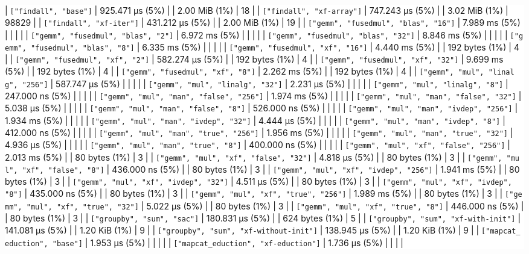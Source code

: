| `["findall", "base"]`                                          | 925.471 μs (5%) |         |   2.00 MiB (1%) |          18 |
| `["findall", "xf-array"]`                                      | 747.243 μs (5%) |         |   3.02 MiB (1%) |       98829 |
| `["findall", "xf-iter"]`                                       | 431.212 μs (5%) |         |   2.00 MiB (1%) |          19 |
| `["gemm", "fusedmul", "blas", "16"]`                           |   7.989 ms (5%) |         |                 |             |
| `["gemm", "fusedmul", "blas", "2"]`                            |   6.972 ms (5%) |         |                 |             |
| `["gemm", "fusedmul", "blas", "32"]`                           |   8.846 ms (5%) |         |                 |             |
| `["gemm", "fusedmul", "blas", "8"]`                            |   6.335 ms (5%) |         |                 |             |
| `["gemm", "fusedmul", "xf", "16"]`                             |   4.440 ms (5%) |         |  192 bytes (1%) |           4 |
| `["gemm", "fusedmul", "xf", "2"]`                              | 582.274 μs (5%) |         |  192 bytes (1%) |           4 |
| `["gemm", "fusedmul", "xf", "32"]`                             |   9.699 ms (5%) |         |  192 bytes (1%) |           4 |
| `["gemm", "fusedmul", "xf", "8"]`                              |   2.262 ms (5%) |         |  192 bytes (1%) |           4 |
| `["gemm", "mul", "linalg", "256"]`                             | 587.747 μs (5%) |         |                 |             |
| `["gemm", "mul", "linalg", "32"]`                              |   2.231 μs (5%) |         |                 |             |
| `["gemm", "mul", "linalg", "8"]`                               | 247.000 ns (5%) |         |                 |             |
| `["gemm", "mul", "man", "false", "256"]`                       |   1.974 ms (5%) |         |                 |             |
| `["gemm", "mul", "man", "false", "32"]`                        |   5.038 μs (5%) |         |                 |             |
| `["gemm", "mul", "man", "false", "8"]`                         | 526.000 ns (5%) |         |                 |             |
| `["gemm", "mul", "man", "ivdep", "256"]`                       |   1.934 ms (5%) |         |                 |             |
| `["gemm", "mul", "man", "ivdep", "32"]`                        |   4.444 μs (5%) |         |                 |             |
| `["gemm", "mul", "man", "ivdep", "8"]`                         | 412.000 ns (5%) |         |                 |             |
| `["gemm", "mul", "man", "true", "256"]`                        |   1.956 ms (5%) |         |                 |             |
| `["gemm", "mul", "man", "true", "32"]`                         |   4.936 μs (5%) |         |                 |             |
| `["gemm", "mul", "man", "true", "8"]`                          | 400.000 ns (5%) |         |                 |             |
| `["gemm", "mul", "xf", "false", "256"]`                        |   2.013 ms (5%) |         |   80 bytes (1%) |           3 |
| `["gemm", "mul", "xf", "false", "32"]`                         |   4.818 μs (5%) |         |   80 bytes (1%) |           3 |
| `["gemm", "mul", "xf", "false", "8"]`                          | 436.000 ns (5%) |         |   80 bytes (1%) |           3 |
| `["gemm", "mul", "xf", "ivdep", "256"]`                        |   1.941 ms (5%) |         |   80 bytes (1%) |           3 |
| `["gemm", "mul", "xf", "ivdep", "32"]`                         |   4.511 μs (5%) |         |   80 bytes (1%) |           3 |
| `["gemm", "mul", "xf", "ivdep", "8"]`                          | 435.000 ns (5%) |         |   80 bytes (1%) |           3 |
| `["gemm", "mul", "xf", "true", "256"]`                         |   1.989 ms (5%) |         |   80 bytes (1%) |           3 |
| `["gemm", "mul", "xf", "true", "32"]`                          |   5.022 μs (5%) |         |   80 bytes (1%) |           3 |
| `["gemm", "mul", "xf", "true", "8"]`                           | 446.000 ns (5%) |         |   80 bytes (1%) |           3 |
| `["groupby", "sum", "sac"]`                                    | 180.831 μs (5%) |         |  624 bytes (1%) |           5 |
| `["groupby", "sum", "xf-with-init"]`                           | 141.081 μs (5%) |         |   1.20 KiB (1%) |           9 |
| `["groupby", "sum", "xf-without-init"]`                        | 138.945 μs (5%) |         |   1.20 KiB (1%) |           9 |
| `["mapcat_eduction", "base"]`                                  |   1.953 μs (5%) |         |                 |             |
| `["mapcat_eduction", "xf-eduction"]`                           |   1.736 μs (5%) |         |                 |             |